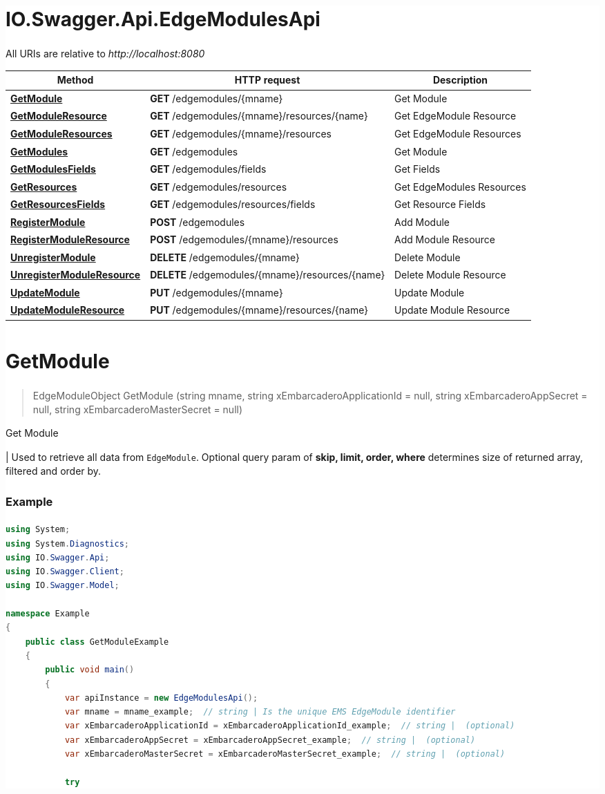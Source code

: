 # IO.Swagger.Api.EdgeModulesApi

All URIs are relative to *http://localhost:8080*

Method | HTTP request | Description
------------- | ------------- | -------------
[**GetModule**](EdgeModulesApi.md#getmodule) | **GET** /edgemodules/{mname} | Get Module
[**GetModuleResource**](EdgeModulesApi.md#getmoduleresource) | **GET** /edgemodules/{mname}/resources/{name} | Get EdgeModule Resource
[**GetModuleResources**](EdgeModulesApi.md#getmoduleresources) | **GET** /edgemodules/{mname}/resources | Get EdgeModule Resources
[**GetModules**](EdgeModulesApi.md#getmodules) | **GET** /edgemodules | Get Module
[**GetModulesFields**](EdgeModulesApi.md#getmodulesfields) | **GET** /edgemodules/fields | Get Fields
[**GetResources**](EdgeModulesApi.md#getresources) | **GET** /edgemodules/resources | Get EdgeModules Resources
[**GetResourcesFields**](EdgeModulesApi.md#getresourcesfields) | **GET** /edgemodules/resources/fields | Get Resource Fields
[**RegisterModule**](EdgeModulesApi.md#registermodule) | **POST** /edgemodules | Add Module
[**RegisterModuleResource**](EdgeModulesApi.md#registermoduleresource) | **POST** /edgemodules/{mname}/resources | Add Module Resource
[**UnregisterModule**](EdgeModulesApi.md#unregistermodule) | **DELETE** /edgemodules/{mname} | Delete Module
[**UnregisterModuleResource**](EdgeModulesApi.md#unregistermoduleresource) | **DELETE** /edgemodules/{mname}/resources/{name} | Delete Module Resource
[**UpdateModule**](EdgeModulesApi.md#updatemodule) | **PUT** /edgemodules/{mname} | Update Module
[**UpdateModuleResource**](EdgeModulesApi.md#updatemoduleresource) | **PUT** /edgemodules/{mname}/resources/{name} | Update Module Resource


<a name="getmodule"></a>
# **GetModule**
> EdgeModuleObject GetModule (string mname, string xEmbarcaderoApplicationId = null, string xEmbarcaderoAppSecret = null, string xEmbarcaderoMasterSecret = null)

Get Module

 |      Used to retrieve all data from `EdgeModule`.      Optional query param of **skip, limit, order, where** determines       size of returned array, filtered and order by.

### Example
```csharp
using System;
using System.Diagnostics;
using IO.Swagger.Api;
using IO.Swagger.Client;
using IO.Swagger.Model;

namespace Example
{
    public class GetModuleExample
    {
        public void main()
        {
            var apiInstance = new EdgeModulesApi();
            var mname = mname_example;  // string | Is the unique EMS EdgeModule identifier
            var xEmbarcaderoApplicationId = xEmbarcaderoApplicationId_example;  // string |  (optional) 
            var xEmbarcaderoAppSecret = xEmbarcaderoAppSecret_example;  // string |  (optional) 
            var xEmbarcaderoMasterSecret = xEmbarcaderoMasterSecret_example;  // string |  (optional) 

            try
```